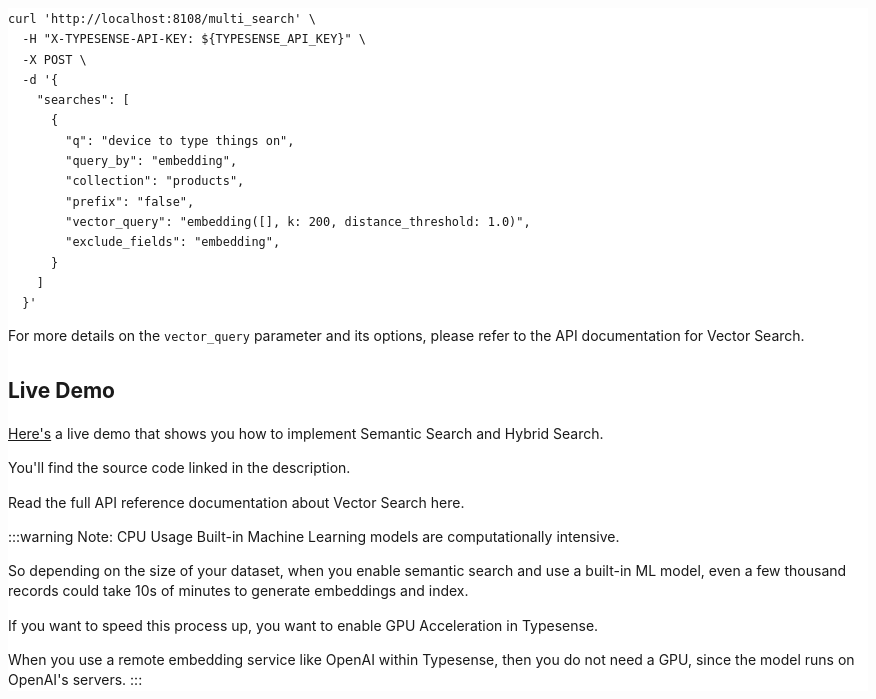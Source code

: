 ```shell{11}
curl 'http://localhost:8108/multi_search' \
  -H "X-TYPESENSE-API-KEY: ${TYPESENSE_API_KEY}" \
  -X POST \
  -d '{
    "searches": [
      {
        "q": "device to type things on",
        "query_by": "embedding",
        "collection": "products",
        "prefix": "false",
        "vector_query": "embedding([], k: 200, distance_threshold: 1.0)",
        "exclude_fields": "embedding",
      }
    ]
  }'
```

For more details on the `vector_query` parameter and its options, please refer to the <RouterLink :to="`/${$site.themeConfig.typesenseLatestVersion}/api/vector-search.html#nearest-neighbor-vector-search`">API documentation</RouterLink> for Vector Search.

## Live Demo

[Here's](https://hn-comments-search.typesense.org) a live demo that shows you how to implement Semantic Search and Hybrid Search.

You'll find the source code linked in the description.

Read the full API reference documentation about <RouterLink :to="`/${$site.themeConfig.typesenseLatestVersion}/api/vector-search.html`">Vector Search here</RouterLink>.  

:::warning Note: CPU Usage
Built-in Machine Learning models are computationally intensive.

So depending on the size of your dataset, when you enable semantic search and use a built-in ML model, even a few thousand records could take 10s of minutes to generate embeddings and index.

If you want to speed this process up, you want to enable <RouterLink :to="`/${$site.themeConfig.typesenseLatestVersion}/api/vector-search.html#using-a-gpu-optional`">GPU Acceleration</RouterLink> in Typesense.

When you use a remote embedding service like OpenAI within Typesense, then you do not need a GPU, since the model runs on OpenAI's servers.
:::
